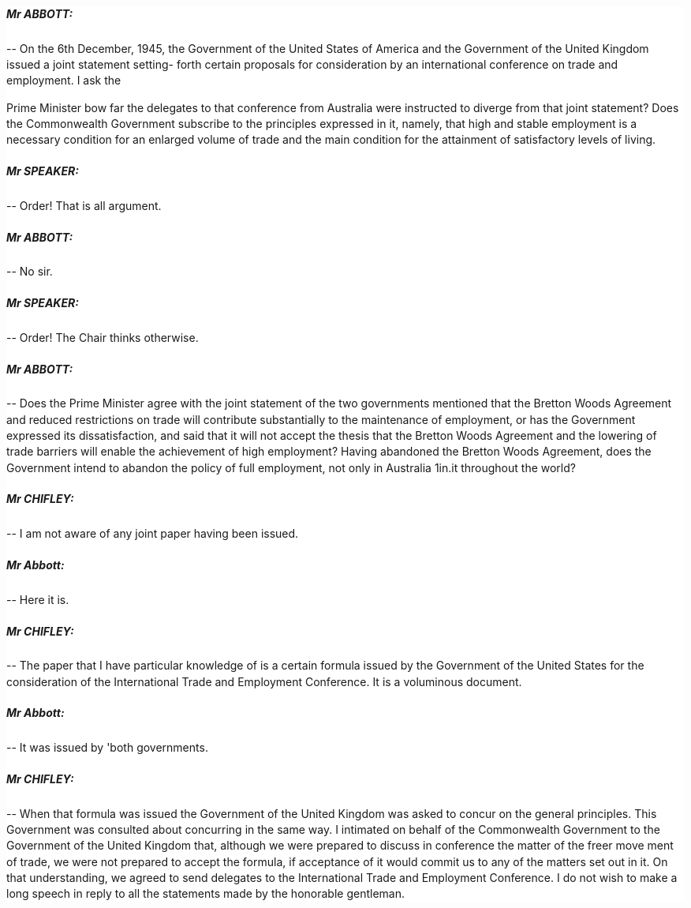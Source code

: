 ##### Mr ABBOTT:

-- On the 6th December, 1945, the Government of the United States of America and the Government of the United Kingdom issued a joint statement setting- forth certain proposals for consideration by an international conference on trade and employment. I ask the 

Prime Minister bow far the delegates to that conference from Australia were instructed to diverge from that joint statement? Does the Commonwealth Government subscribe to the principles expressed in it, namely, that high and stable employment is a necessary condition for an enlarged volume of trade and the main condition for the attainment of satisfactory levels of living. 

##### Mr SPEAKER:

-- Order! That is all argument. 

##### Mr ABBOTT:

-- No sir. 

##### Mr SPEAKER:

-- Order! The Chair thinks otherwise. 

##### Mr ABBOTT:

-- Does the Prime Minister agree with the joint statement of the two governments mentioned that the Bretton Woods Agreement and reduced restrictions on trade will contribute substantially to the maintenance of employment, or has the Government expressed its dissatisfaction, and said that it will not accept the thesis that the Bretton Woods Agreement and the lowering of trade barriers will enable the achievement of high employment? Having abandoned the Bretton Woods Agreement, does the Government intend to abandon the policy of full employment, not only in Australia 1in.it throughout the world? 

##### Mr CHIFLEY:

-- I am not aware of any joint paper having been issued. 

##### Mr Abbott:

-- Here it is. 

##### Mr CHIFLEY:

-- The paper that I have particular knowledge of is a certain formula issued by the Government of the United States for the consideration of the International Trade and Employment Conference. It is a voluminous document. 

##### Mr Abbott:

-- It was issued by 'both governments. 

##### Mr CHIFLEY:

-- When that formula was issued the Government of the United Kingdom was asked to concur on the general principles. This Government was consulted about concurring in the same way. I intimated on behalf of the Commonwealth Government to the Government of the United Kingdom that, although we were prepared to discuss in conference the matter of the freer move ment of trade, we were not prepared to accept the formula, if acceptance of it would commit us to any of the matters set out in it. On that understanding, we agreed to send delegates to the International Trade and Employment Conference. I do not wish to make a long speech in reply to all the statements made by the honorable gentleman. 

